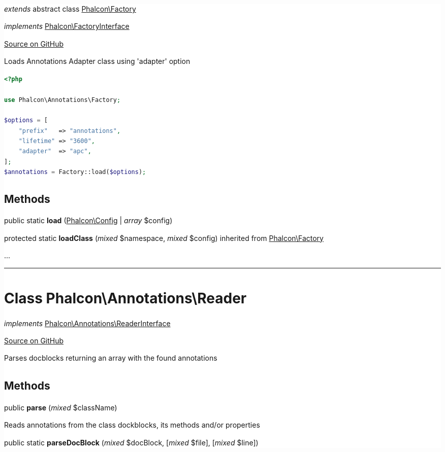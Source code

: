 *extends* abstract class [Phalcon\Factory](Phalcon_Factory.md)

*implements* [Phalcon\FactoryInterface](Phalcon_Factory.md)

<a href="https://github.com/phalcon/cphalcon/tree/v3.4.0/phalcon/annotations/factory.zep" class="btn btn-default btn-sm">Source on GitHub</a>

Loads Annotations Adapter class using 'adapter' option

```php
<?php

use Phalcon\Annotations\Factory;

$options = [
    "prefix"   => "annotations",
    "lifetime" => "3600",
    "adapter"  => "apc",
];
$annotations = Factory::load($options);

```


## Methods
public static  **load** ([Phalcon\Config](Phalcon_Config.md) | *array* $config)





protected static  **loadClass** (*mixed* $namespace, *mixed* $config) inherited from [Phalcon\Factory](Phalcon_Factory.md)

...


<hr>


# Class **Phalcon\Annotations\Reader**

*implements* [Phalcon\Annotations\ReaderInterface](Phalcon_Annotations.md)

<a href="https://github.com/phalcon/cphalcon/tree/v3.4.0/phalcon/annotations/reader.zep" class="btn btn-default btn-sm">Source on GitHub</a>

Parses docblocks returning an array with the found annotations


## Methods
public  **parse** (*mixed* $className)

Reads annotations from the class dockblocks, its methods and/or properties



public static  **parseDocBlock** (*mixed* $docBlock, [*mixed* $file], [*mixed* $line])
